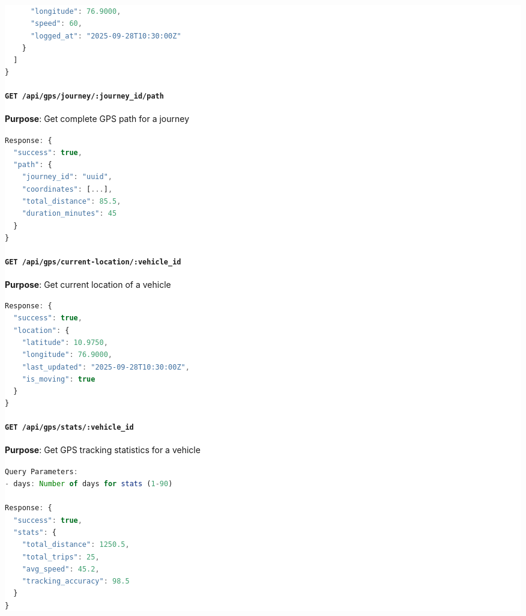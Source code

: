 ```javascript
      "longitude": 76.9000,
      "speed": 60,
      "logged_at": "2025-09-28T10:30:00Z"
    }
  ]
}
```

#### `GET /api/gps/journey/:journey_id/path`
**Purpose**: Get complete GPS path for a journey
```javascript
Response: {
  "success": true,
  "path": {
    "journey_id": "uuid",
    "coordinates": [...],
    "total_distance": 85.5,
    "duration_minutes": 45
  }
}
```

#### `GET /api/gps/current-location/:vehicle_id`
**Purpose**: Get current location of a vehicle
```javascript
Response: {
  "success": true,
  "location": {
    "latitude": 10.9750,
    "longitude": 76.9000,
    "last_updated": "2025-09-28T10:30:00Z",
    "is_moving": true
  }
}
```

#### `GET /api/gps/stats/:vehicle_id`
**Purpose**: Get GPS tracking statistics for a vehicle
```javascript
Query Parameters:
- days: Number of days for stats (1-90)

Response: {
  "success": true,
  "stats": {
    "total_distance": 1250.5,
    "total_trips": 25,
    "avg_speed": 45.2,
    "tracking_accuracy": 98.5
  }
}
```
